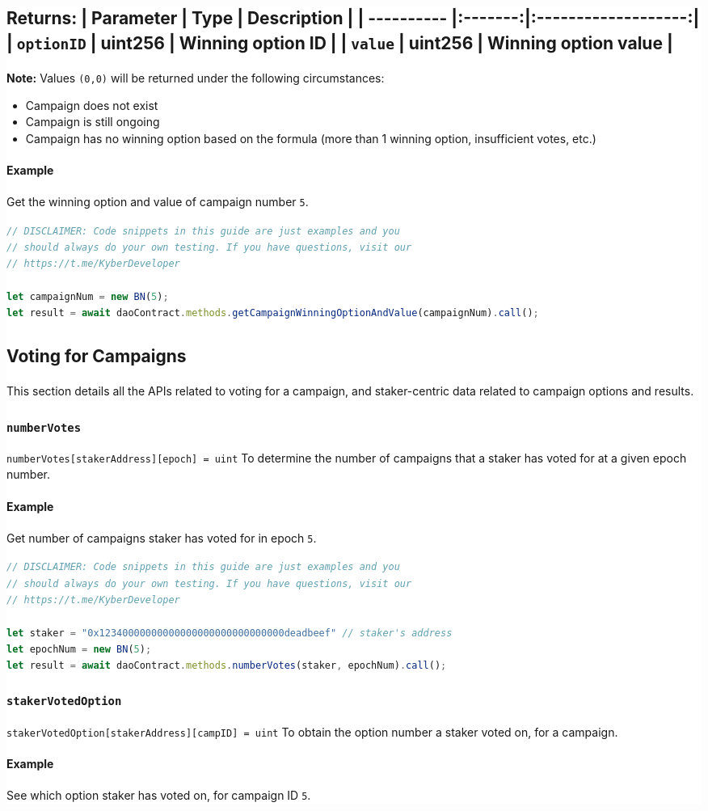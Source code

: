 **Returns:**
| Parameter | Type | Description |
| ---------- |:-------:|:-------------------:|
| `optionID` | uint256 | Winning option ID |
| `value` | uint256 | Winning option value |
---
**Note:**
Values `(0,0)` will be returned under the following circumstances:
- Campaign does not exist
- Campaign is still ongoing
- Campaign has no winning option based on the formula (more than 1 winning option, insufficient votes, etc.)

#### Example
Get the winning option and value of campaign number `5`.

```js
// DISCLAIMER: Code snippets in this guide are just examples and you
// should always do your own testing. If you have questions, visit our
// https://t.me/KyberDeveloper

let campaignNum = new BN(5);
let result = await daoContract.methods.getCampaignWinningOptionAndValue(campaignNum).call();
```

## Voting for Campaigns
This section details all the APIs related to voting for a campaign, and staker-centric data related to campaign options and results.

### `numberVotes`
`numberVotes[stakerAddress][epoch] = uint`
To determine the number of campaigns that a staker has voted for at a given epoch number.

#### Example
Get number of campaigns staker has voted for in epoch `5`.

```js
// DISCLAIMER: Code snippets in this guide are just examples and you
// should always do your own testing. If you have questions, visit our
// https://t.me/KyberDeveloper

let staker = "0x12340000000000000000000000000000deadbeef" // staker's address
let epochNum = new BN(5);
let result = await daoContract.methods.numberVotes(staker, epochNum).call();
```

### `stakerVotedOption`
`stakerVotedOption[stakerAddress][campID] = uint`
To obtain the option number a staker voted on, for a campaign.

#### Example
See which option staker has voted on, for campaign ID `5`.

